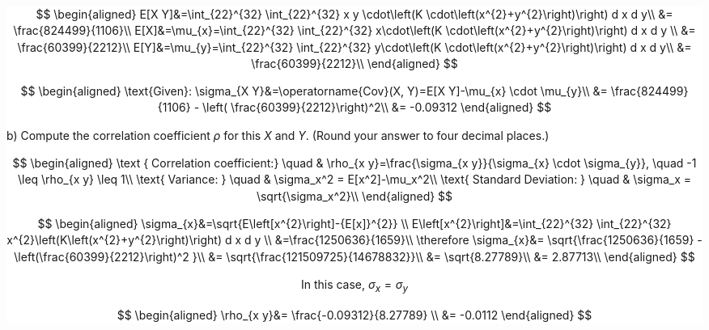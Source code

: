 $$
\begin{aligned}
E[X Y]&=\int_{22}^{32} \int_{22}^{32} x y \cdot\left(K \cdot\left(x^{2}+y^{2}\right)\right) d x d y\\
&= \frac{824499}{1106}\\
E[X]&=\mu_{x}=\int_{22}^{32} \int_{22}^{32} x\cdot\left(K \cdot\left(x^{2}+y^{2}\right)\right) d x d y \\
&= \frac{60399}{2212}\\
E[Y]&=\mu_{y}=\int_{22}^{32} \int_{22}^{32} y\cdot\left(K \cdot\left(x^{2}+y^{2}\right)\right) d x d y\\
&= \frac{60399}{2212}\\
\end{aligned}
$$

$$
\begin{aligned}
\text{Given}: \sigma_{X Y}&=\operatorname{Cov}(X, Y)=E[X Y]-\mu_{x} \cdot \mu_{y}\\
&= \frac{824499}{1106} - \left( \frac{60399}{2212}\right)^2\\
&= -0.09312
\end{aligned}
$$

b)  Compute the correlation coefficient $\rho$ for this $X$ and $Y$.
    (Round your answer to four decimal places.)

$$
\begin{aligned}
\text { Correlation coefficient:} \quad & \rho_{x y}=\frac{\sigma_{x y}}{\sigma_{x} \cdot \sigma_{y}}, \quad -1 \leq \rho_{x y} \leq 1\\
\text{ Variance: } \quad & \sigma_x^2 = E[x^2]-\mu_x^2\\
\text{ Standard Deviation: } \quad & \sigma_x = \sqrt{\sigma_x^2}\\
\end{aligned}
$$

$$
\begin{aligned}
\sigma_{x}&=\sqrt{E\left[x^{2}\right]-{E[x]}^{2}} \\
E\left[x^{2}\right]&=\int_{22}^{32} \int_{22}^{32} x^{2}\left(K\left(x^{2}+y^{2}\right)\right) d x d y \\
&=\frac{1250636}{1659}\\
\therefore \sigma_{x}&= \sqrt{\frac{1250636}{1659} - \left(\frac{60399}{2212}\right)^2 }\\
&= \sqrt{\frac{121509725}{14678832}}\\
&= \sqrt{8.27789}\\
&= 2.87713\\
\end{aligned}
$$

$$
\text{In this case, }\sigma_x=\sigma_y
$$

$$
\begin{aligned}
\rho_{x y}&= \frac{-0.09312}{8.27789} \\
&= -0.0112
\end{aligned}
$$
